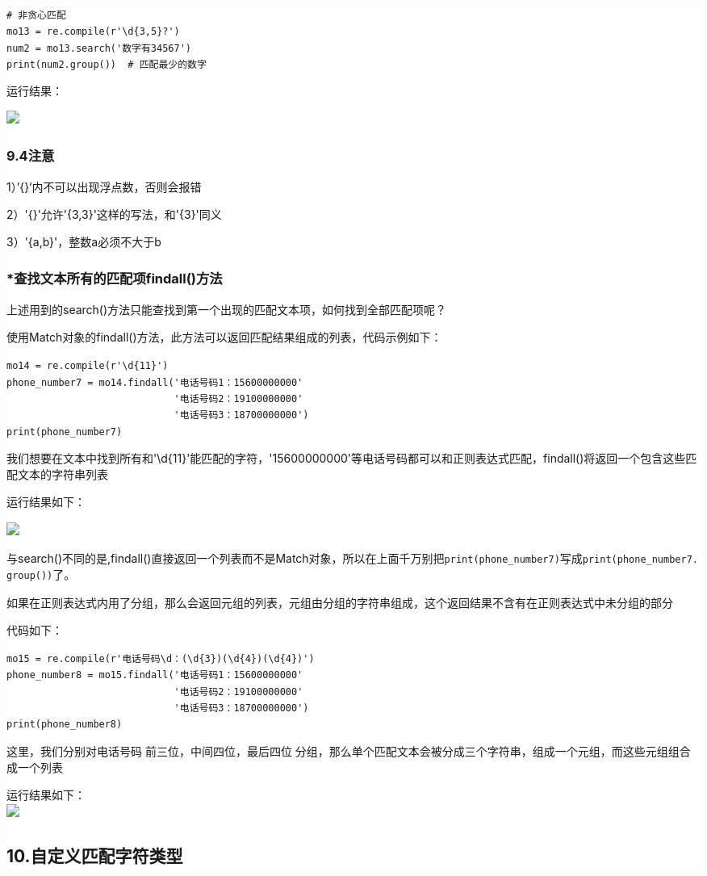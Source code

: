     # 非贪心匹配
    mo13 = re.compile(r'\d{3,5}?')
    num2 = mo13.search('数字有34567')
    print(num2.group())  # 匹配最少的数字
    

运行结果：

![](https://img2023.cnblogs.com/blog/2951836/202304/2951836-20230422190836127-1583171617.png)

### 9.4注意

1）’{}‘内不可以出现浮点数，否则会报错

2）'{}'允许'{3,3}'这样的写法，和'{3}'同义

3）'{a,b}'，整数a必须不大于b

### \*查找文本所有的匹配项findall()方法

上述用到的search()方法只能查找到第一个出现的匹配文本项，如何找到全部匹配项呢？

使用Match对象的findall()方法，此方法可以返回匹配结果组成的列表，代码示例如下：

    mo14 = re.compile(r'\d{11}')
    phone_number7 = mo14.findall('电话号码1：15600000000'
                                 '电话号码2：19100000000'
                                 '电话号码3：18700000000')
    print(phone_number7)
    

我们想要在文本中找到所有和'\\d{11}'能匹配的字符，'15600000000'等电话号码都可以和正则表达式匹配，findall()将返回一个包含这些匹配文本的字符串列表

运行结果如下：

![](https://img2023.cnblogs.com/blog/2951836/202304/2951836-20230422191248643-138716790.png)

与search()不同的是,findall()直接返回一个列表而不是Match对象，所以在上面千万别把`print(phone_number7)`写成`print(phone_number7.group())`了。

如果在正则表达式内用了分组，那么会返回元组的列表，元组由分组的字符串组成，这个返回结果不含有在正则表达式中未分组的部分

代码如下：

    mo15 = re.compile(r'电话号码\d：(\d{3})(\d{4})(\d{4})')
    phone_number8 = mo15.findall('电话号码1：15600000000'
                                 '电话号码2：19100000000'
                                 '电话号码3：18700000000')
    print(phone_number8)
    

这里，我们分别对电话号码 前三位，中间四位，最后四位 分组，那么单个匹配文本会被分成三个字符串，组成一个元组，而这些元组组合成一个列表

运行结果如下：  
![](https://img2023.cnblogs.com/blog/2951836/202304/2951836-20230422192306919-1380721666.png)

10.自定义匹配字符类型
------------
